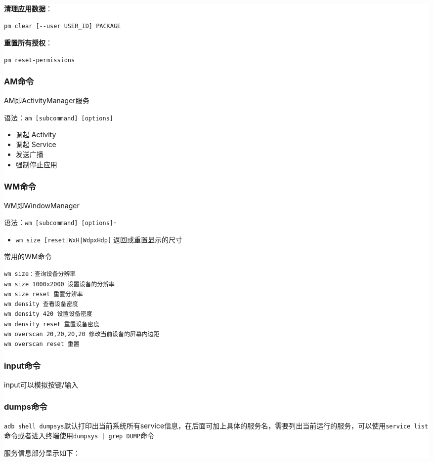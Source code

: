 **清理应用数据**：

`pm clear [--user USER_ID] PACKAGE`

**重置所有授权**：

`pm reset-permissions`

### AM命令

AM即ActivityManager服务

语法：`am [subcommand] [options]`

- 调起 Activity
- 调起 Service
- 发送广播
- 强制停止应用

### WM命令

WM即WindowManager

语法：`wm [subcommand] [options]`-

- `wm size [reset|WxH|WdpxHdp]` 返回或重置显示的尺寸

常用的WM命令

```shell
wm size：查询设备分辨率
wm size 1000x2000 设置设备的分辨率
wm size reset 重置分辨率
wm density 查看设备密度
wm density 420 设置设备密度
wm density reset 重置设备密度
wm overscan 20,20,20,20 修改当前设备的屏幕内边距
wm overscan reset 重置
```

### input命令

input可以模拟按键/输入

### dumps命令

`adb shell dumpsys`默认打印出当前系统所有service信息，在后面可加上具体的服务名，需要列出当前运行的服务，可以使用`service list`命令或者进入终端使用`dumpsys | grep DUMP`命令

服务信息部分显示如下：
